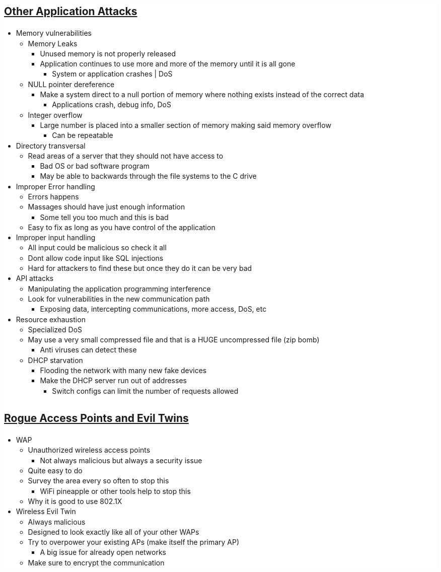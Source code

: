 ## [Other Application Attacks](https://www.youtube.com/watch?v=Qobt7mkZk2A&list=PLG49S3nxzAnkL2ulFS3132mOVKuzzBxA8&index=35&ab_channel=ProfessorMesser)

- Memory vulnerabilities
    - Memory Leaks
        - Unused memory is not properly released
        - Application continues to use more and more of the memory until it is all gone
            - System or application crashes | DoS
    - NULL pointer dereference
        - Make a system direct to a null portion of memory where nothing exists instead of the correct data
            - Applications crash, debug info, DoS
    - Integer overflow
        - Large number is placed into a smaller section of memory making said memory overflow
            - Can be repeatable
- Directory transversal
    - Read areas of a server that they should not have access to
        - Bad OS or bad software program
        - May be able to backwards through the file systems to the C drive
- Improper Error handling
    - Errors happens
    - Massages should have just enough information
        - Some tell you too much and this is bad
    - Easy to fix as long as you have control of the application
- Improper input handling
    - All input could be malicious so check it all
    - Dont allow code input like SQL injections
    - Hard for attackers to find these but once they do it can be very bad
- API attacks
    - Manipulating the application programming interference
    - Look for vulnerabilities in the new communication path
        - Exposing data, intercepting communications, more access, DoS, etc
- Resource exhaustion
    - Specialized DoS
    - May use a very small compressed file and that is a HUGE uncompressed file (zip bomb)
        - Anti viruses can detect these
    - DHCP starvation
        - Flooding the network with many new fake devices
        - Make the DHCP server run out of addresses
            - Switch configs can limit the number of requests allowed
## [Rogue Access Points and Evil Twins](https://www.youtube.com/watch?v=fdoHB08VZQU&list=PLG49S3nxzAnkL2ulFS3132mOVKuzzBxA8&index=36&ab_channel=ProfessorMesser)

- WAP
    - Unauthorized wireless access points
        - Not always malicious but always a security issue
    - Quite easy to do
    - Survey the area every so often to stop this
        - WiFi pineapple or other tools help to stop this
    - Why it is good to use 802.1X
- Wireless Evil Twin
    - Always malicious
    - Designed to look exactly like all of your other WAPs
    - Try to overpower your existing APs (make itself the primary AP)
        - A big issue for already open networks
    - Make sure to encrypt the communication
